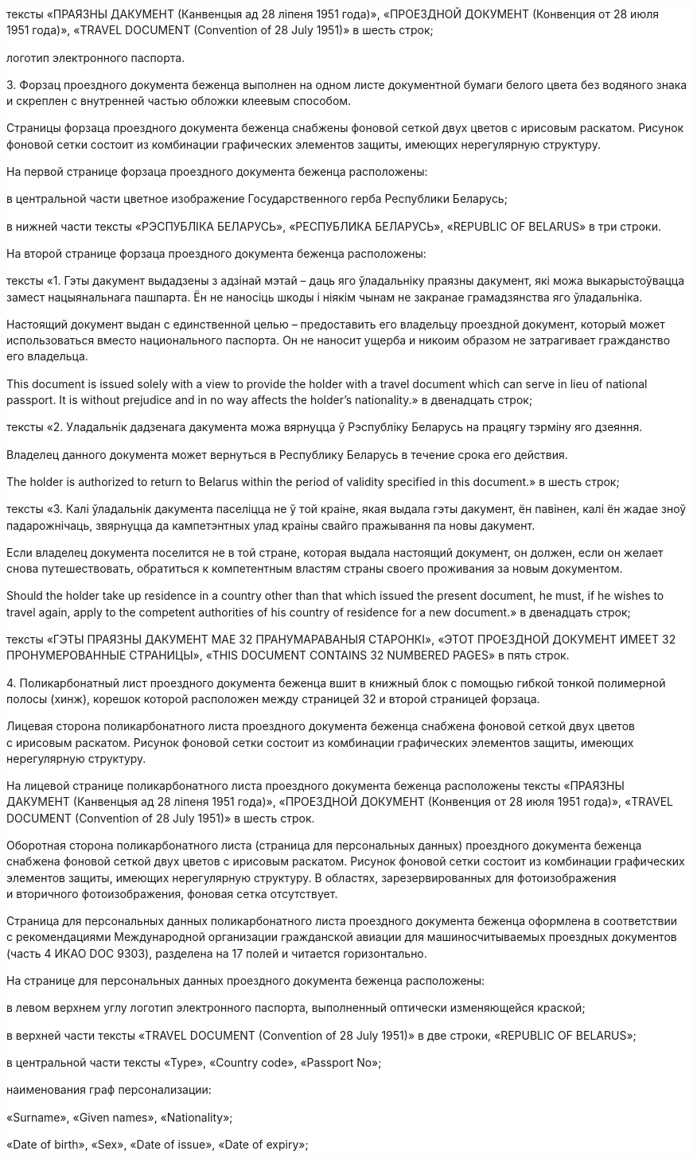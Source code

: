 <p>тексты «ПРАЯЗНЫ ДАКУМЕНТ (Канвенцыя ад 28 ліпеня 1951 года)», «ПРОЕЗДНОЙ ДОКУМЕНТ (Конвенция от 28 июля 1951 года)», «TRAVEL DOCUMENT (Convention of 28 July 1951)» в шесть строк;</p>
<p>логотип электронного паспорта.</p>
<p>3. Форзац проездного документа беженца выполнен на одном листе документной бумаги белого цвета без водяного знака и скреплен с внутренней частью обложки клеевым способом.</p>
<p>Страницы форзаца проездного документа беженца снабжены фоновой сеткой двух цветов с ирисовым раскатом. Рисунок фоновой сетки состоит из комбинации графических элементов защиты, имеющих нерегулярную структуру.</p>
<p>На первой странице форзаца проездного документа беженца расположены:</p>
<p>в центральной части цветное изображение Государственного герба Республики Беларусь;</p>
<p>в нижней части тексты «РЭСПУБЛІКА БЕЛАРУСЬ», «РЕСПУБЛИКА БЕЛАРУСЬ», «REPUBLIC OF BELARUS» в три строки.</p>
<p>На второй странице форзаца проездного документа беженца расположены:</p>
<p>тексты «1. Гэты дакумент выдадзены з адзінай мэтай – даць яго ўладальніку праязны дакумент, які можа выкарыстоўвацца замест нацыянальнага пашпарта. Ён не наносіць шкоды і ніякім чынам не закранае грамадзянства яго ўладальніка.</p>
<p>Настоящий документ выдан с единственной целью – предоставить его владельцу проездной документ, который может использоваться вместо национального паспорта. Он не наносит ущерба и никоим образом не затрагивает гражданство его владельца.</p>
<p>This document is issued solely with a view to provide the holder with a travel document which can serve in lieu of national passport. It is without prejudice and in no way affects the holder’s nationality.» в двенадцать строк;</p>
<p>тексты «2. Уладальнік дадзенага дакумента можа вярнуцца ў Рэспубліку Беларусь на працягу тэрміну яго дзеяння.</p>
<p>Владелец данного документа может вернуться в Республику Беларусь в течение срока его действия.</p>
<p>The holder is authorized to return to Belarus within the period of validity specified in this document.» в шесть строк;</p>
<p>тексты «3. Калі ўладальнік дакумента паселіцца не ў той краіне, якая выдала гэты дакумент, ён павінен, калі ён жадае зноў падарожнічаць, звярнуцца да кампетэнтных улад краіны свайго пражывання па новы дакумент.</p>
<p>Если владелец документа поселится не в той стране, которая выдала настоящий документ, он должен, если он желает снова путешествовать, обратиться к компетентным властям страны своего проживания за новым документом.</p>
<p>Should the holder take up residence in a country other than that which issued the present document, he must, if he wishes to travel again, apply to the competent authorities of his country of residence for a new document.» в двенадцать строк;</p>
<p>тексты «ГЭТЫ ПРАЯЗНЫ ДАКУМЕНТ МАЕ 32 ПРАНУМАРАВАНЫЯ СТАРОНКІ», «ЭТОТ ПРОЕЗДНОЙ ДОКУМЕНТ ИМЕЕТ 32 ПРОНУМЕРОВАННЫЕ СТРАНИЦЫ», «THIS DOCUMENT CONTAINS 32 NUMBERED PAGES» в пять строк.</p>
<p>4. Поликарбонатный лист проездного документа беженца вшит в книжный блок с помощью гибкой тонкой полимерной полосы (хинж), корешок которой расположен между страницей 32 и второй страницей форзаца.</p>
<p>Лицевая сторона поликарбонатного листа проездного документа беженца снабжена фоновой сеткой двух цветов с ирисовым раскатом. Рисунок фоновой сетки состоит из комбинации графических элементов защиты, имеющих нерегулярную структуру.</p>
<p>На лицевой странице поликарбонатного листа проездного документа беженца расположены тексты «ПРАЯЗНЫ ДАКУМЕНТ (Канвенцыя ад 28 ліпеня 1951 года)», «ПРОЕЗДНОЙ ДОКУМЕНТ (Конвенция от 28 июля 1951 года)», «TRAVEL DOCUMENT (Convention of 28 July 1951)» в шесть строк.</p>
<p>Оборотная сторона поликарбонатного листа (страница для персональных данных) проездного документа беженца снабжена фоновой сеткой двух цветов с ирисовым раскатом. Рисунок фоновой сетки состоит из комбинации графических элементов защиты, имеющих нерегулярную структуру. В областях, зарезервированных для фотоизображения и вторичного фотоизображения, фоновая сетка отсутствует.</p>
<p>Страница для персональных данных поликарбонатного листа проездного документа беженца оформлена в соответствии с рекомендациями Международной организации гражданской авиации для машиносчитываемых проездных документов (часть 4 ИКАО DOC 9303), разделена на 17 полей и читается горизонтально.</p>
<p>На странице для персональных данных проездного документа беженца расположены:</p>
<p>в левом верхнем углу логотип электронного паспорта, выполненный оптически изменяющейся краской;</p>
<p>в верхней части тексты «TRAVEL DOCUMENT (Convention of 28 July 1951)» в две строки, «REPUBLIC OF BELARUS»;</p>
<p>в центральной части тексты «Type», «Country code», «Passport No»;</p>
<p>наименования граф персонализации:</p>
<p>«Surname», «Given names», «Nationality»;</p>
<p>«Date of birth», «Sex», «Date of issue», «Date of expiry»;</p>